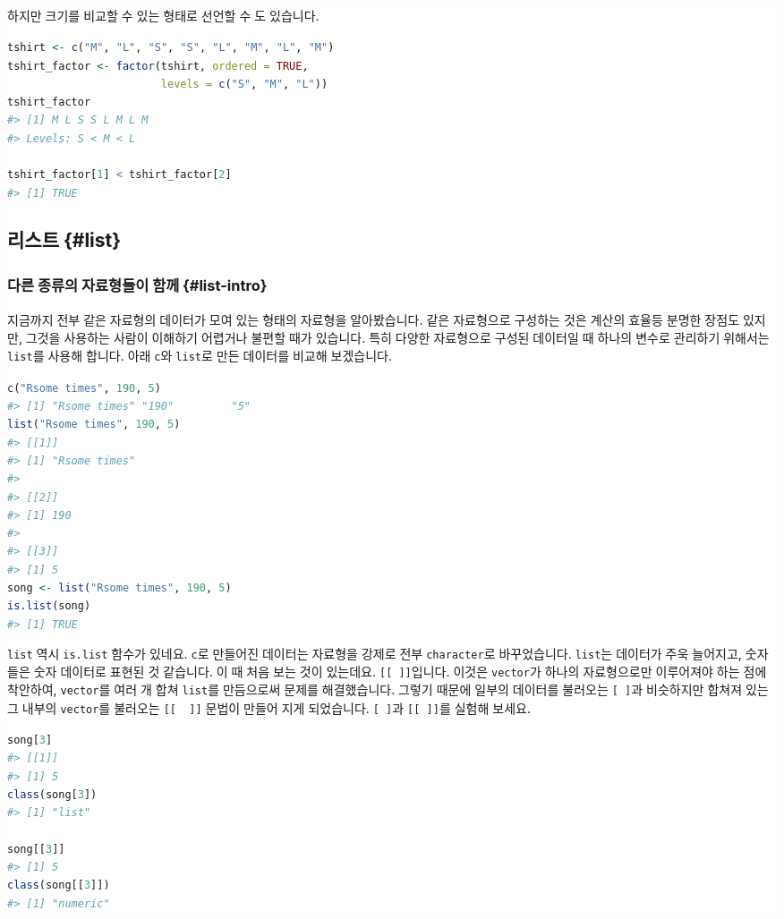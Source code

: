 하지만 크기를 비교할 수 있는 형태로 선언할 수 도 있습니다. 

```r
tshirt <- c("M", "L", "S", "S", "L", "M", "L", "M")
tshirt_factor <- factor(tshirt, ordered = TRUE,
                        levels = c("S", "M", "L"))
tshirt_factor
#> [1] M L S S L M L M
#> Levels: S < M < L

tshirt_factor[1] < tshirt_factor[2]
#> [1] TRUE
```

## 리스트 {#list}

### 다른 종류의 자료형들이 함께 {#list-intro}

지금까지 전부 같은 자료형의 데이터가 모여 있는 형태의 자료형을 알아봤습니다. 같은 자료형으로 구성하는 것은 계산의 효율등 분명한 장점도 있지만, 그것을 사용하는 사람이 이해하기 어렵거나 불편할 때가 있습니다. 특히 다양한 자료형으로 구성된 데이터일 때 하나의 변수로 관리하기 위해서는 `list`를 사용해 합니다. 아래 `c`와 `list`로 만든 데이터를 비교해 보겠습니다.

```r
c("Rsome times", 190, 5)
#> [1] "Rsome times" "190"         "5"
list("Rsome times", 190, 5)
#> [[1]]
#> [1] "Rsome times"
#> 
#> [[2]]
#> [1] 190
#> 
#> [[3]]
#> [1] 5
song <- list("Rsome times", 190, 5)
is.list(song)
#> [1] TRUE
```

`list` 역시 `is.list` 함수가 있네요. `c`로 만들어진 데이터는 자료형을 강제로 전부 `character`로 바꾸었습니다. `list`는 데이터가 주욱 늘어지고, 숫자들은 숫자 데이터로 표현된 것 같습니다. 이 때 처음 보는 것이 있는데요. `[[ ]]`입니다. 이것은 `vector`가 하나의 자료형으로만 이루어져야 하는 점에 착안하여, `vector`를 여러 개 합쳐 `list`를 만듬으로써 문제를 해결했습니다. 그렇기 때문에 일부의 데이터를 불러오는 `[ ]`과 비슷하지만 합쳐져 있는 그 내부의 `vector`를 불러오는 `[[  ]]` 문법이 만들어 지게 되었습니다. `[ ]`과 `[[ ]]`를 실험해 보세요.

```r
song[3]
#> [[1]]
#> [1] 5
class(song[3])
#> [1] "list"

song[[3]]
#> [1] 5
class(song[[3]])
#> [1] "numeric"
```


[301]: https://courses.edx.org/courses/course-v1:Microsoft+DAT204x+1T2017/df2f6d24fa78436f999b42375cba9a9e/
[302]: https://www.datacamp.com/courses/free-introduction-to-r
[303]: http://www.r-tutor.com/r-introduction/basic-data-types
[304]: https://ko.wikipedia.org/wiki/%EC%B0%A8%EC%9B%90
[305]: http://m.blog.naver.com/libido1014/120113775017
[306]: https://ko.wikipedia.org/wiki/JSON
[307]: https://github.com/jeremystan/tidyjson